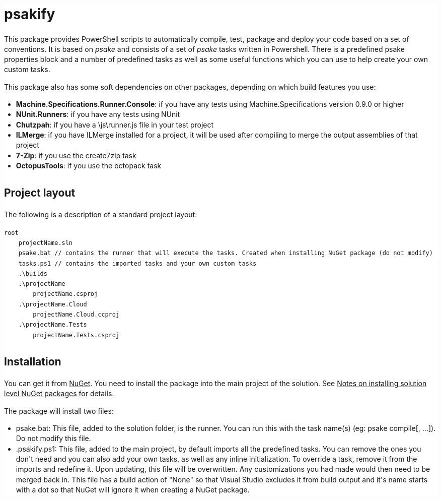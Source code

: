 # psakify

This package provides PowerShell scripts to automatically compile, test, package and deploy your code based on a set of conventions. It is based on *psake* and consists of
a set of *psake* tasks written in Powershell. There is a predefined psake properties block and a number of predefined tasks as well as some useful functions which you can
use to help create your own custom tasks.

This package also has some soft dependencies on other packages, depending on which build features you use:

* **Machine.Specifications.Runner.Console**: if you have any tests using Machine.Specifications version 0.9.0 or higher
* **NUnit.Runners**: if you have any tests using NUnit
* **Chutzpah**: if you have a \js\runner.js file in your test project
* **ILMerge**: if you have ILMerge installed for a project, it will be used after compiling to merge the output assemblies of that project
* **7-Zip**: if you use the create7zip task
* **OctopusTools**: if you use the octopack task

## Project layout

The following is a description of a standard project layout:

    root  
        projectName.sln
        psake.bat // contains the runner that will execute the tasks. Created when installing NuGet package (do not modify)
        tasks.ps1 // contains the imported tasks and your own custom tasks
        .\builds
        .\projectName
            projectName.csproj
		.\projectName.Cloud
			projectName.Cloud.ccproj
        .\projectName.Tests
            projectName.Tests.csproj

## Installation

You can get it from [NuGet](https://www.nuget.org/packages/psakify). You need to install the package into the main project of the solution.
See [Notes on installing solution level NuGet packages](#notes) for details.

The package will install two files:

* psake.bat: This file, added to the solution folder, is the runner. You can run this with the task name(s) (eg: psake compile[, ...]). Do not modify this file.
* .psakify.ps1: This file, added to the main project, by default imports all the predefined tasks. You can remove the ones you don't need and you can also add your own tasks,
as well as any inline initialization. To override a task, remove it from the imports and redefine it. Upon updating, this file will be overwritten. Any customizations you
had made would then need to be merged back in. This file has a build action of "None" so that Visual Studio excludes it from build output and it's name starts with a dot
so that NuGet will ignore it when creating a NuGet package.
